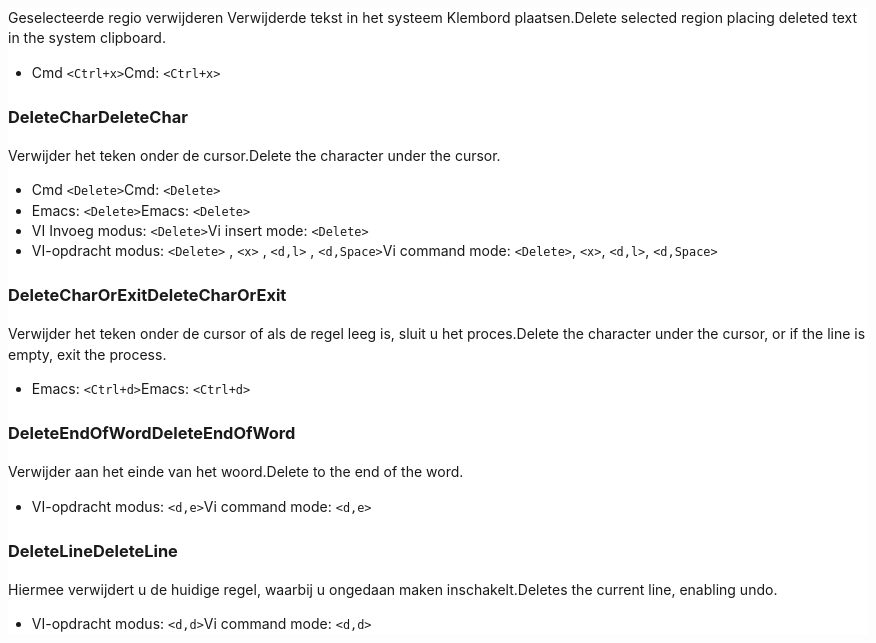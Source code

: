 <span data-ttu-id="aefb1-185">Geselecteerde regio verwijderen Verwijderde tekst in het systeem Klembord plaatsen.</span><span class="sxs-lookup"><span data-stu-id="aefb1-185">Delete selected region placing deleted text in the system clipboard.</span></span>

- <span data-ttu-id="aefb1-186">Cmd `<Ctrl+x>`</span><span class="sxs-lookup"><span data-stu-id="aefb1-186">Cmd: `<Ctrl+x>`</span></span>

### <a name="deletechar"></a><span data-ttu-id="aefb1-187">DeleteChar</span><span class="sxs-lookup"><span data-stu-id="aefb1-187">DeleteChar</span></span>

<span data-ttu-id="aefb1-188">Verwijder het teken onder de cursor.</span><span class="sxs-lookup"><span data-stu-id="aefb1-188">Delete the character under the cursor.</span></span>

- <span data-ttu-id="aefb1-189">Cmd `<Delete>`</span><span class="sxs-lookup"><span data-stu-id="aefb1-189">Cmd: `<Delete>`</span></span>
- <span data-ttu-id="aefb1-190">Emacs: `<Delete>`</span><span class="sxs-lookup"><span data-stu-id="aefb1-190">Emacs: `<Delete>`</span></span>
- <span data-ttu-id="aefb1-191">VI Invoeg modus: `<Delete>`</span><span class="sxs-lookup"><span data-stu-id="aefb1-191">Vi insert mode: `<Delete>`</span></span>
- <span data-ttu-id="aefb1-192">VI-opdracht modus: `<Delete>` , `<x>` , `<d,l>` , `<d,Space>`</span><span class="sxs-lookup"><span data-stu-id="aefb1-192">Vi command mode: `<Delete>`, `<x>`, `<d,l>`, `<d,Space>`</span></span>

### <a name="deletecharorexit"></a><span data-ttu-id="aefb1-193">DeleteCharOrExit</span><span class="sxs-lookup"><span data-stu-id="aefb1-193">DeleteCharOrExit</span></span>

<span data-ttu-id="aefb1-194">Verwijder het teken onder de cursor of als de regel leeg is, sluit u het proces.</span><span class="sxs-lookup"><span data-stu-id="aefb1-194">Delete the character under the cursor, or if the line is empty, exit the process.</span></span>

- <span data-ttu-id="aefb1-195">Emacs: `<Ctrl+d>`</span><span class="sxs-lookup"><span data-stu-id="aefb1-195">Emacs: `<Ctrl+d>`</span></span>

### <a name="deleteendofword"></a><span data-ttu-id="aefb1-196">DeleteEndOfWord</span><span class="sxs-lookup"><span data-stu-id="aefb1-196">DeleteEndOfWord</span></span>

<span data-ttu-id="aefb1-197">Verwijder aan het einde van het woord.</span><span class="sxs-lookup"><span data-stu-id="aefb1-197">Delete to the end of the word.</span></span>

- <span data-ttu-id="aefb1-198">VI-opdracht modus: `<d,e>`</span><span class="sxs-lookup"><span data-stu-id="aefb1-198">Vi command mode: `<d,e>`</span></span>

### <a name="deleteline"></a><span data-ttu-id="aefb1-199">DeleteLine</span><span class="sxs-lookup"><span data-stu-id="aefb1-199">DeleteLine</span></span>

<span data-ttu-id="aefb1-200">Hiermee verwijdert u de huidige regel, waarbij u ongedaan maken inschakelt.</span><span class="sxs-lookup"><span data-stu-id="aefb1-200">Deletes the current line, enabling undo.</span></span>

- <span data-ttu-id="aefb1-201">VI-opdracht modus: `<d,d>`</span><span class="sxs-lookup"><span data-stu-id="aefb1-201">Vi command mode: `<d,d>`</span></span>
